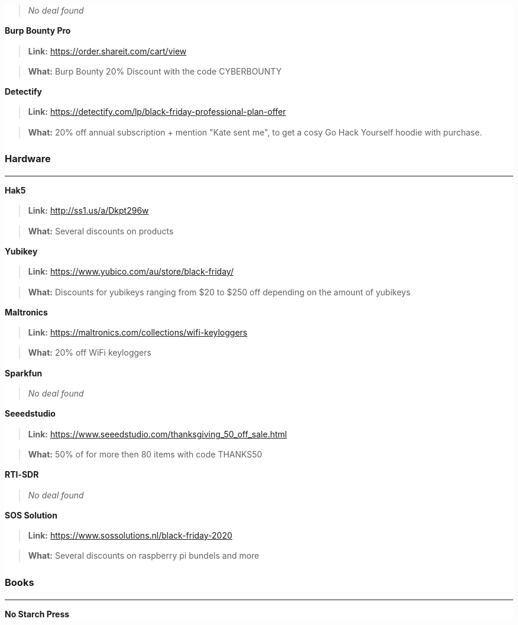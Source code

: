 > *No deal found*

**Burp Bounty Pro**

> **Link:** https://order.shareit.com/cart/view

> **What:** Burp Bounty 20% Discount with the code CYBERBOUNTY

**Detectify**

> **Link:** https://detectify.com/lp/black-friday-professional-plan-offer

> **What:** 20% off annual subscription + mention "Kate sent me", to get a cosy Go Hack Yourself hoodie with purchase.


### Hardware
---
**Hak5**

> **Link:** http://ss1.us/a/Dkpt296w

> **What:** Several discounts on products


**Yubikey**

> **Link:** https://www.yubico.com/au/store/black-friday/

> **What:** Discounts for yubikeys ranging from $20 to $250 off depending on the amount of yubikeys


**Maltronics**

> **Link:** https://maltronics.com/collections/wifi-keyloggers

> **What:** 20% off WiFi keyloggers

**Sparkfun**

> *No deal found*

**Seeedstudio**

> **Link:** https://www.seeedstudio.com/thanksgiving_50_off_sale.html

> **What:** 50% of for more then 80 items with code THANKS50

**RTl-SDR**

> *No deal found*

**SOS Solution**

> **Link:** https://www.sossolutions.nl/black-friday-2020

> **What:** Several discounts on raspberry pi bundels and more


### Books
---
**No Starch Press**
